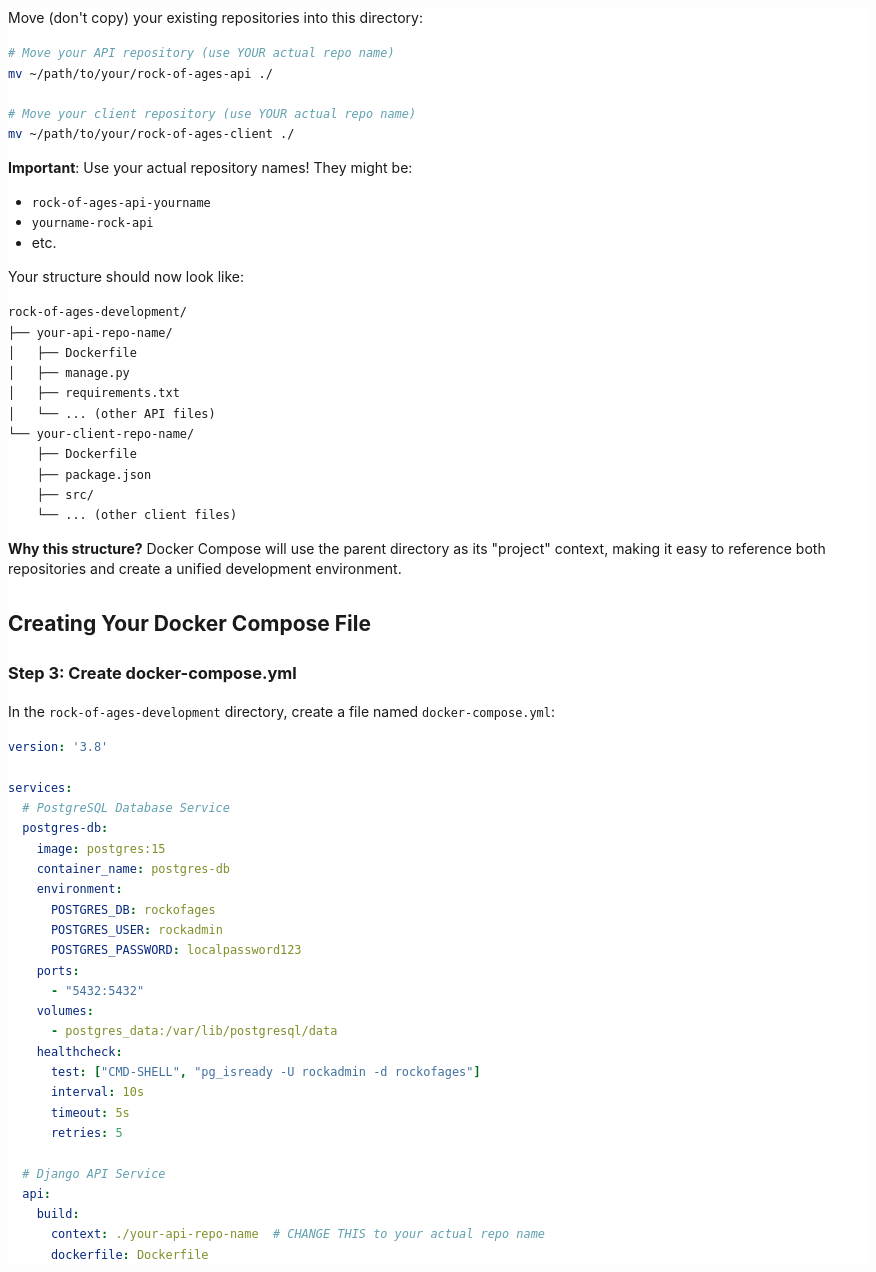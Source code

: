 Move (don't copy) your existing repositories into this directory:

```bash
# Move your API repository (use YOUR actual repo name)
mv ~/path/to/your/rock-of-ages-api ./

# Move your client repository (use YOUR actual repo name)
mv ~/path/to/your/rock-of-ages-client ./
```

**Important**: Use your actual repository names! They might be:
- `rock-of-ages-api-yourname`
- `yourname-rock-api`
- etc.

Your structure should now look like:
```
rock-of-ages-development/
├── your-api-repo-name/
│   ├── Dockerfile
│   ├── manage.py
│   ├── requirements.txt
│   └── ... (other API files)
└── your-client-repo-name/
    ├── Dockerfile
    ├── package.json
    ├── src/
    └── ... (other client files)
```

**Why this structure?** Docker Compose will use the parent directory as its "project" context, making it easy to reference both repositories and create a unified development environment.

## Creating Your Docker Compose File

### Step 3: Create docker-compose.yml

In the `rock-of-ages-development` directory, create a file named `docker-compose.yml`:

```yaml
version: '3.8'

services:
  # PostgreSQL Database Service
  postgres-db:
    image: postgres:15
    container_name: postgres-db
    environment:
      POSTGRES_DB: rockofages
      POSTGRES_USER: rockadmin
      POSTGRES_PASSWORD: localpassword123
    ports:
      - "5432:5432"
    volumes:
      - postgres_data:/var/lib/postgresql/data
    healthcheck:
      test: ["CMD-SHELL", "pg_isready -U rockadmin -d rockofages"]
      interval: 10s
      timeout: 5s
      retries: 5

  # Django API Service
  api:
    build: 
      context: ./your-api-repo-name  # CHANGE THIS to your actual repo name
      dockerfile: Dockerfile
```